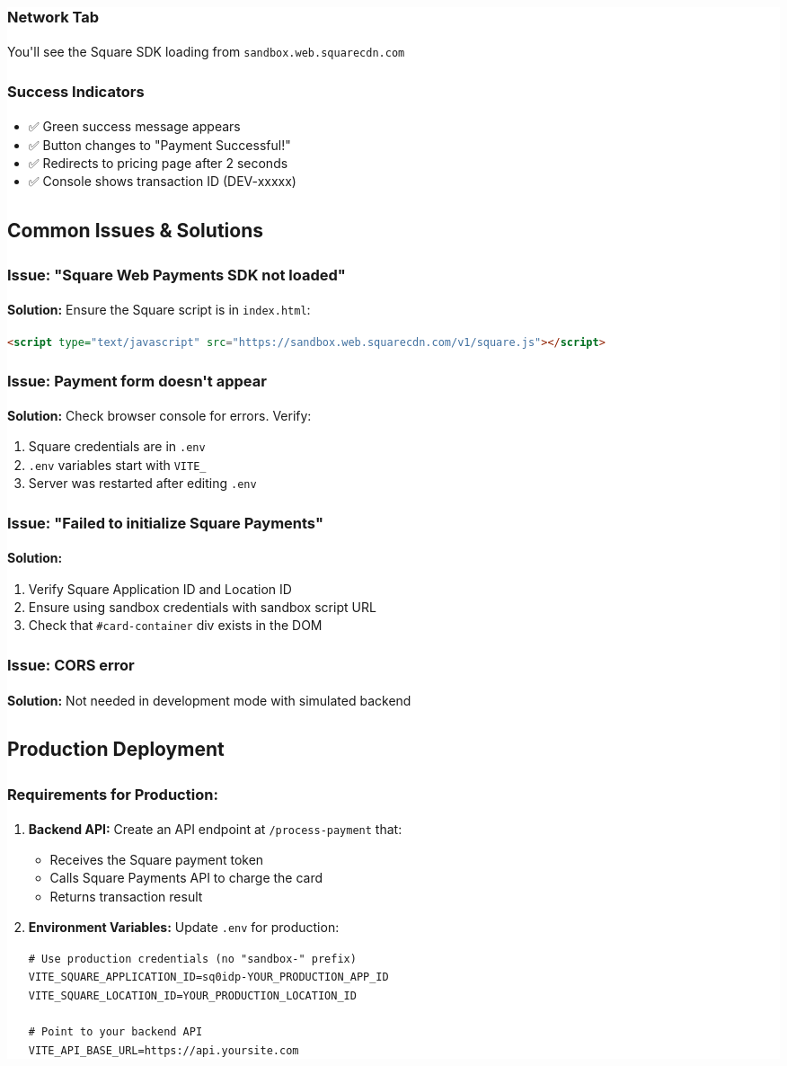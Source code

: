 ### Network Tab
You'll see the Square SDK loading from `sandbox.web.squarecdn.com`

### Success Indicators
- ✅ Green success message appears
- ✅ Button changes to "Payment Successful!"
- ✅ Redirects to pricing page after 2 seconds
- ✅ Console shows transaction ID (DEV-xxxxx)

## Common Issues & Solutions

### Issue: "Square Web Payments SDK not loaded"
**Solution:** Ensure the Square script is in `index.html`:
```html
<script type="text/javascript" src="https://sandbox.web.squarecdn.com/v1/square.js"></script>
```

### Issue: Payment form doesn't appear
**Solution:** Check browser console for errors. Verify:
1. Square credentials are in `.env`
2. `.env` variables start with `VITE_`
3. Server was restarted after editing `.env`

### Issue: "Failed to initialize Square Payments"
**Solution:**
1. Verify Square Application ID and Location ID
2. Ensure using sandbox credentials with sandbox script URL
3. Check that `#card-container` div exists in the DOM

### Issue: CORS error
**Solution:** Not needed in development mode with simulated backend

## Production Deployment

### Requirements for Production:
1. **Backend API:** Create an API endpoint at `/process-payment` that:
   - Receives the Square payment token
   - Calls Square Payments API to charge the card
   - Returns transaction result

2. **Environment Variables:** Update `.env` for production:
   ```env
   # Use production credentials (no "sandbox-" prefix)
   VITE_SQUARE_APPLICATION_ID=sq0idp-YOUR_PRODUCTION_APP_ID
   VITE_SQUARE_LOCATION_ID=YOUR_PRODUCTION_LOCATION_ID

   # Point to your backend API
   VITE_API_BASE_URL=https://api.yoursite.com
   ```
